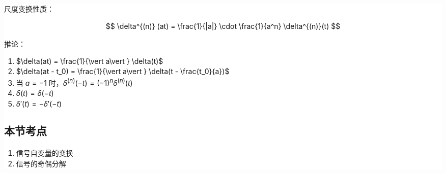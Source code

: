 尺度变换性质：

$$
\delta^{(n)} (at) = \frac{1}{|a|} \cdot \frac{1}{a^n} \delta^{(n)}(t)
$$

推论：
1. $\delta(at) = \frac{1}{\vert a\vert } \delta(t)$
2. $\delta(at - t_0) = \frac{1}{\vert a\vert } \delta(t - \frac{t_0}{a})$
3. 当 $a=-1$ 时，$\delta^{(n)}(-t) = (-1)^n \delta^{(n)}(t)$
4. $\delta(t) = \delta(-t)$
5. $\delta'(t) = -\delta'(-t)$



## 本节考点

1. 信号自变量的变换
2. 信号的奇偶分解
